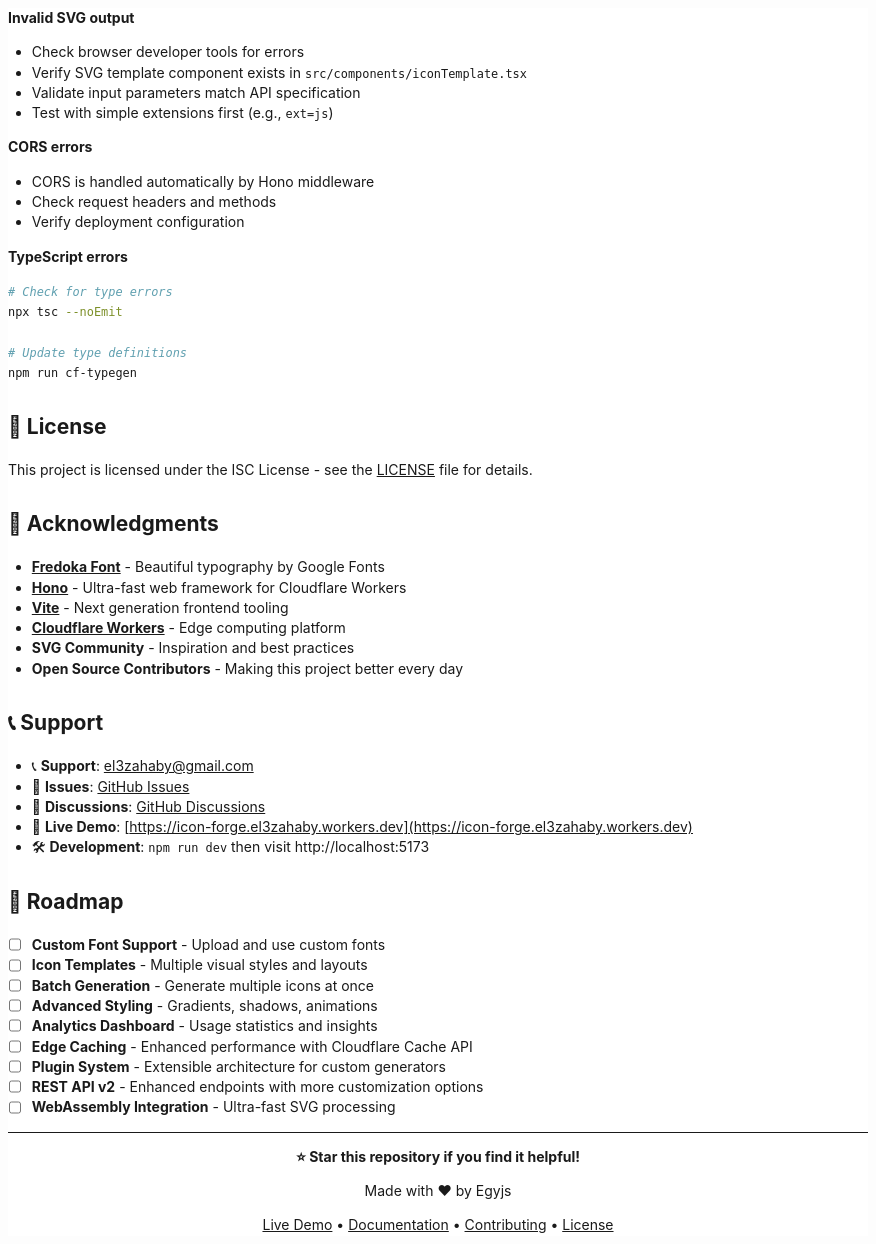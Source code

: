 **Invalid SVG output**
- Check browser developer tools for errors
- Verify SVG template component exists in `src/components/iconTemplate.tsx`
- Validate input parameters match API specification
- Test with simple extensions first (e.g., `ext=js`)

**CORS errors**
- CORS is handled automatically by Hono middleware
- Check request headers and methods
- Verify deployment configuration

**TypeScript errors**
```bash
# Check for type errors
npx tsc --noEmit

# Update type definitions
npm run cf-typegen
```

## 📄 License

This project is licensed under the ISC License - see the [LICENSE](LICENSE) file for details.

## 🙏 Acknowledgments

- **[Fredoka Font](https://fonts.google.com/specimen/Fredoka)** - Beautiful typography by Google Fonts
- **[Hono](https://hono.dev/)** - Ultra-fast web framework for Cloudflare Workers
- **[Vite](https://vitejs.dev/)** - Next generation frontend tooling
- **[Cloudflare Workers](https://workers.cloudflare.com/)** - Edge computing platform
- **SVG Community** - Inspiration and best practices
- **Open Source Contributors** - Making this project better every day

## 📞 Support

- 📞 **Support**: [el3zahaby@gmail.com](mailto:el3zahaby@gmail.com)
- 🐛 **Issues**: [GitHub Issues](https://github.com/egyjs/icon-forge/issues)
- 💬 **Discussions**: [GitHub Discussions](https://github.com/egyjs/icon-forge/discussions)
- 📖 **Live Demo**: [https://icon-forge.el3zahaby.workers.dev](https://icon-forge.el3zahaby.workers.dev)
- 🛠️ **Development**: `npm run dev` then visit http://localhost:5173

## 🔮 Roadmap

- [ ] **Custom Font Support** - Upload and use custom fonts
- [ ] **Icon Templates** - Multiple visual styles and layouts  
- [ ] **Batch Generation** - Generate multiple icons at once
- [ ] **Advanced Styling** - Gradients, shadows, animations
- [ ] **Analytics Dashboard** - Usage statistics and insights
- [ ] **Edge Caching** - Enhanced performance with Cloudflare Cache API
- [ ] **Plugin System** - Extensible architecture for custom generators
- [ ] **REST API v2** - Enhanced endpoints with more customization options
- [ ] **WebAssembly Integration** - Ultra-fast SVG processing

---

<div align="center">

**⭐ Star this repository if you find it helpful!**

Made with ❤️ by Egyjs

[Live Demo](https://icon-forge.el3zahaby.workers.dev) • [Documentation](https://icon-forge.el3zahaby.workers.dev) • [Contributing](CONTRIBUTING.md) • [License](LICENSE)

</div>
